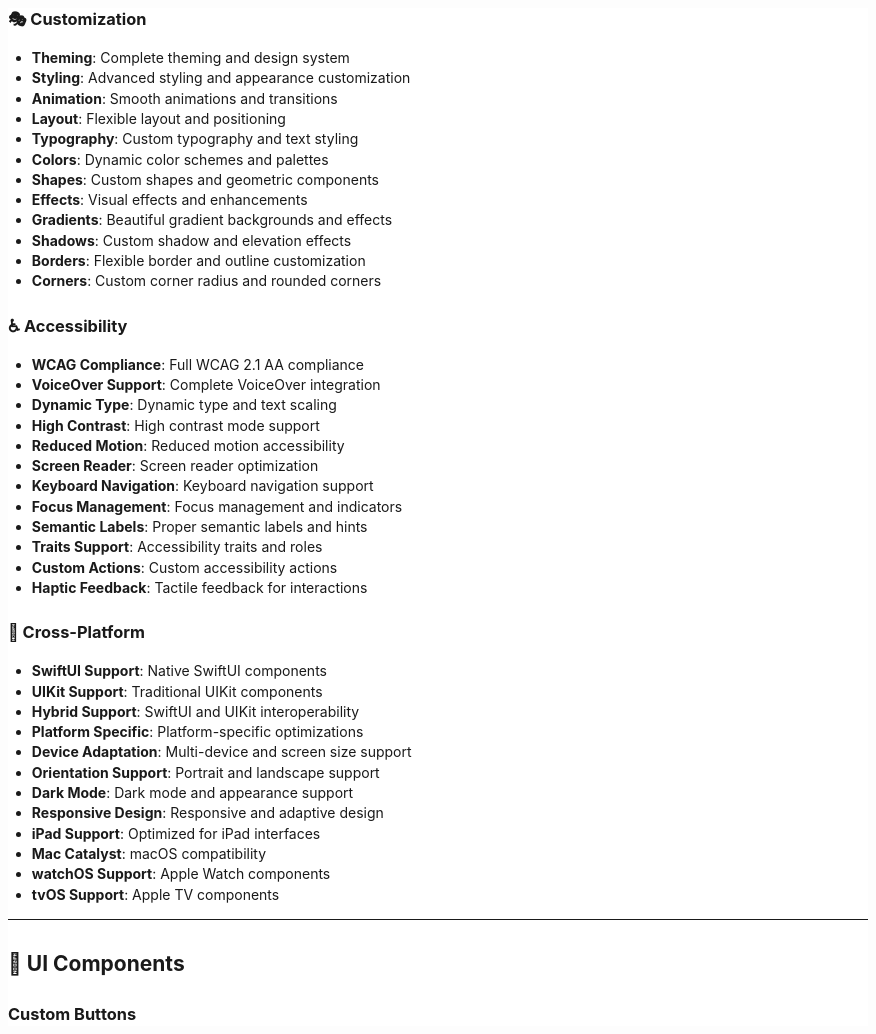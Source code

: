### 🎭 Customization

* **Theming**: Complete theming and design system
* **Styling**: Advanced styling and appearance customization
* **Animation**: Smooth animations and transitions
* **Layout**: Flexible layout and positioning
* **Typography**: Custom typography and text styling
* **Colors**: Dynamic color schemes and palettes
* **Shapes**: Custom shapes and geometric components
* **Effects**: Visual effects and enhancements
* **Gradients**: Beautiful gradient backgrounds and effects
* **Shadows**: Custom shadow and elevation effects
* **Borders**: Flexible border and outline customization
* **Corners**: Custom corner radius and rounded corners

### ♿ Accessibility

* **WCAG Compliance**: Full WCAG 2.1 AA compliance
* **VoiceOver Support**: Complete VoiceOver integration
* **Dynamic Type**: Dynamic type and text scaling
* **High Contrast**: High contrast mode support
* **Reduced Motion**: Reduced motion accessibility
* **Screen Reader**: Screen reader optimization
* **Keyboard Navigation**: Keyboard navigation support
* **Focus Management**: Focus management and indicators
* **Semantic Labels**: Proper semantic labels and hints
* **Traits Support**: Accessibility traits and roles
* **Custom Actions**: Custom accessibility actions
* **Haptic Feedback**: Tactile feedback for interactions

### 📱 Cross-Platform

* **SwiftUI Support**: Native SwiftUI components
* **UIKit Support**: Traditional UIKit components
* **Hybrid Support**: SwiftUI and UIKit interoperability
* **Platform Specific**: Platform-specific optimizations
* **Device Adaptation**: Multi-device and screen size support
* **Orientation Support**: Portrait and landscape support
* **Dark Mode**: Dark mode and appearance support
* **Responsive Design**: Responsive and adaptive design
* **iPad Support**: Optimized for iPad interfaces
* **Mac Catalyst**: macOS compatibility
* **watchOS Support**: Apple Watch components
* **tvOS Support**: Apple TV components

---

## 🎨 UI Components

### Custom Buttons
